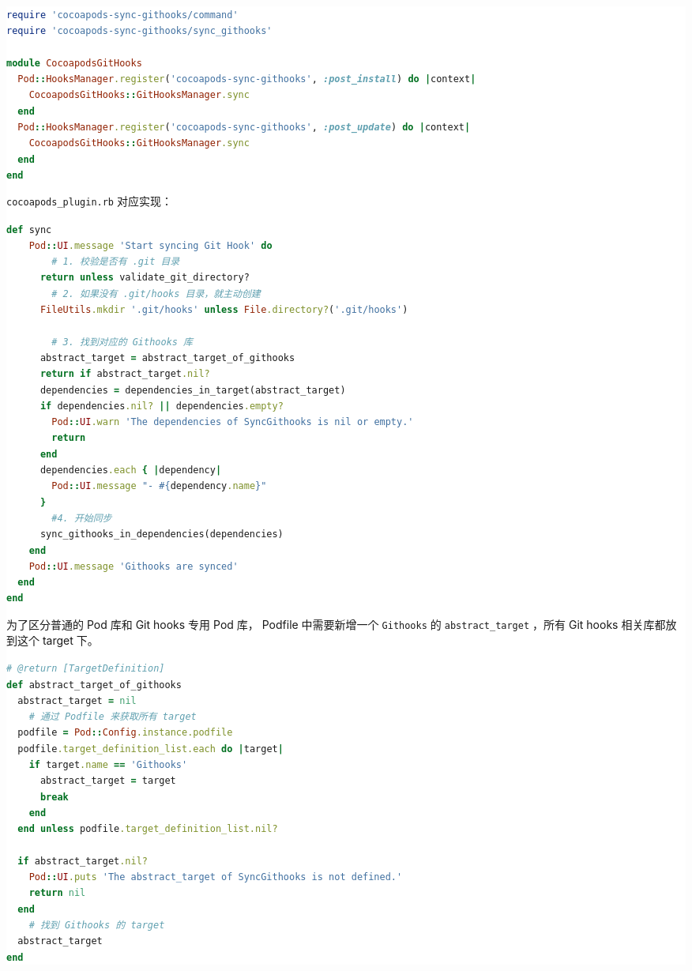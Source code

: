 ```ruby
require 'cocoapods-sync-githooks/command'
require 'cocoapods-sync-githooks/sync_githooks'

module CocoapodsGitHooks
  Pod::HooksManager.register('cocoapods-sync-githooks', :post_install) do |context|
    CocoapodsGitHooks::GitHooksManager.sync
  end
  Pod::HooksManager.register('cocoapods-sync-githooks', :post_update) do |context|
    CocoapodsGitHooks::GitHooksManager.sync
  end
end
```

`cocoapods_plugin.rb` 对应实现：

```ruby
def sync
    Pod::UI.message 'Start syncing Git Hook' do
		# 1. 校验是否有 .git 目录
      return unless validate_git_directory?
		# 2. 如果没有 .git/hooks 目录，就主动创建
      FileUtils.mkdir '.git/hooks' unless File.directory?('.git/hooks')

		# 3. 找到对应的 Githooks 库
      abstract_target = abstract_target_of_githooks
      return if abstract_target.nil?
      dependencies = dependencies_in_target(abstract_target)
      if dependencies.nil? || dependencies.empty?
        Pod::UI.warn 'The dependencies of SyncGithooks is nil or empty.'
        return
      end
      dependencies.each { |dependency|
        Pod::UI.message "- #{dependency.name}"
      }
		#4. 开始同步
      sync_githooks_in_dependencies(dependencies)
    end
    Pod::UI.message 'Githooks are synced'
  end
end
```


为了区分普通的 Pod 库和 Git hooks 专用 Pod 库， Podfile 中需要新增一个 `Githooks` 的 `abstract_target` ，所有 Git hooks 相关库都放到这个 target 下。

```ruby
# @return [TargetDefinition]
def abstract_target_of_githooks
  abstract_target = nil
	# 通过 Podfile 来获取所有 target
  podfile = Pod::Config.instance.podfile
  podfile.target_definition_list.each do |target|
    if target.name == 'Githooks'
      abstract_target = target
      break
    end
  end unless podfile.target_definition_list.nil?

  if abstract_target.nil?
    Pod::UI.puts 'The abstract_target of SyncGithooks is not defined.'
    return nil
  end
	# 找到 Githooks 的 target
  abstract_target
end
```